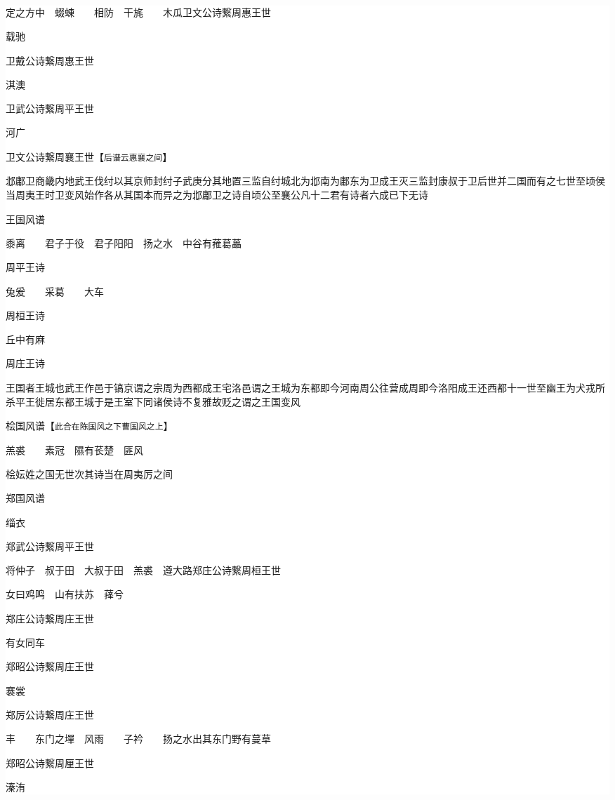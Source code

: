 定之方中　蝃蝀　　相防　干旄　　木瓜卫文公诗繋周惠王世  

载驰  

卫戴公诗繋周惠王世  

淇澳  

卫武公诗繋周平王世  

河广  

卫文公诗繋周襄王世【`后谱云惠襄之间`】  

邶鄘卫商畿内地武王伐纣以其京师封纣子武庚分其地置三监自纣城北为邶南为鄘东为卫成王灭三监封康叔于卫后世并二国而有之七世至顷侯当周夷王时卫变风始作各从其国本而异之为邶鄘卫之诗自顷公至襄公凡十二君有诗者六成已下无诗  

王国风谱  

黍离　　君子于役　君子阳阳　扬之水　中谷有蓷葛藟  

周平王诗  

兔爰　　采葛　　大车  

周桓王诗  

丘中有麻  

周庄王诗  

王国者王城也武王作邑于镐京谓之宗周为西都成王宅洛邑谓之王城为东都即今河南周公往营成周即今洛阳成王还西都十一世至幽王为犬戎所杀平王徙居东都王城于是王室下同诸侯诗不复雅故贬之谓之王国变风  

桧国风谱【`此合在陈国风之下曹国风之上`】  

羔裘　　素冠　隰有苌楚　匪风  

桧妘姓之国无世次其诗当在周夷厉之间  

郑国风谱  

缁衣  

郑武公诗繋周平王世  

将仲子　叔于田　大叔于田　羔裘　遵大路郑庄公诗繋周桓王世  

女曰鸡鸣　山有扶苏　萚兮  

郑庄公诗繋周庄王世  

有女同车  

郑昭公诗繋周庄王世  

褰裳  

郑厉公诗繋周庄王世  

丰　　东门之墠　风雨　　子衿　　扬之水出其东门野有蔓草  

郑昭公诗繋周厘王世  

溱洧  
